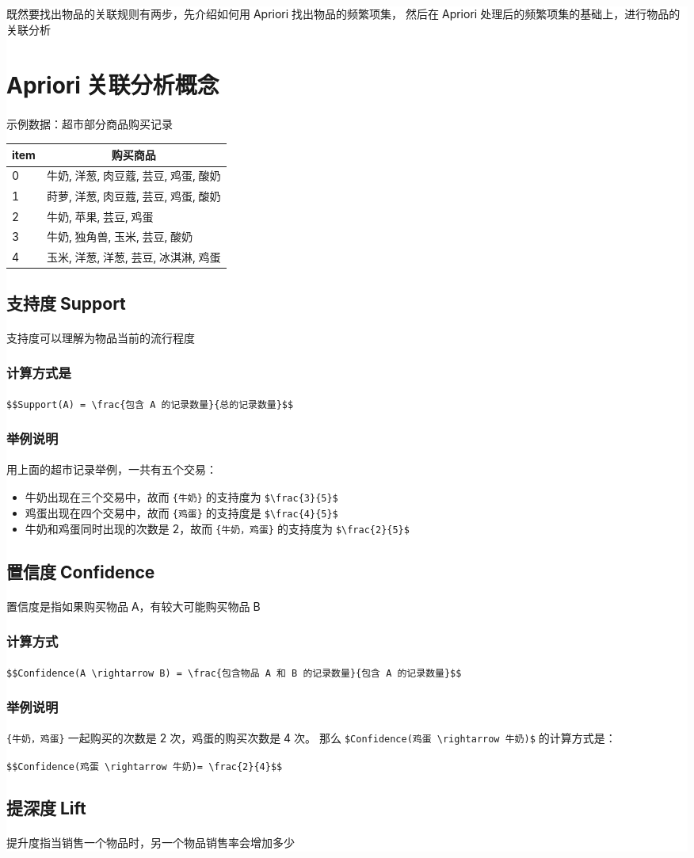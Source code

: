 既然要找出物品的关联规则有两步，先介绍如何用 Apriori 找出物品的频繁项集，
然后在 Apriori 处理后的频繁项集的基础上，进行物品的关联分析

# Apriori 关联分析概念

示例数据：超市部分商品购买记录

| item | 购买商品                         |
|------|---------------------------------|
| 0    | 牛奶, 洋葱, 肉豆蔻, 芸豆, 鸡蛋, 酸奶 |
| 1    | 莳萝, 洋葱, 肉豆蔻, 芸豆, 鸡蛋, 酸奶 |
| 2    | 牛奶, 苹果, 芸豆, 鸡蛋             |
| 3    | 牛奶, 独角兽, 玉米, 芸豆, 酸奶      |
| 4    | 玉米, 洋葱, 洋葱, 芸豆, 冰淇淋, 鸡蛋 |

## 支持度 Support

支持度可以理解为物品当前的流行程度

### 计算方式是

`$$Support(A) = \frac{包含 A 的记录数量}{总的记录数量}$$`

### 举例说明 

用上面的超市记录举例，一共有五个交易：

* 牛奶出现在三个交易中，故而 `{牛奶}` 的支持度为 `$\frac{3}{5}$`
* 鸡蛋出现在四个交易中，故而 `{鸡蛋}` 的支持度是 `$\frac{4}{5}$`
* 牛奶和鸡蛋同时出现的次数是 2，故而 `{牛奶，鸡蛋}` 的支持度为 `$\frac{2}{5}$`

## 置信度 Confidence

置信度是指如果购买物品 A，有较大可能购买物品 B

### 计算方式

`$$Confidence(A \rightarrow B) = \frac{包含物品 A 和 B 的记录数量}{包含 A 的记录数量}$$`

### 举例说明

`{牛奶，鸡蛋}` 一起购买的次数是 2 次，鸡蛋的购买次数是 4 次。
那么 `$Confidence(鸡蛋 \rightarrow 牛奶)$` 的计算方式是：

`$$Confidence(鸡蛋 \rightarrow 牛奶)= \frac{2}{4}$$`

## 提深度 Lift

提升度指当销售一个物品时，另一个物品销售率会增加多少
